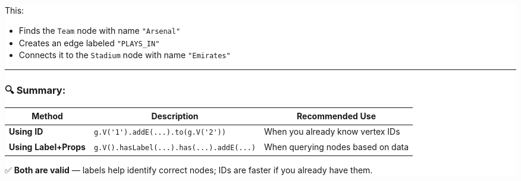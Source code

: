 This:
- Finds the `Team` node with name `"Arsenal"`
- Creates an edge labeled `"PLAYS_IN"`
- Connects it to the `Stadium` node with name `"Emirates"`

---

### 🔍 Summary:

| Method             | Description                                      | Recommended Use                       |
|--------------------|--------------------------------------------------|----------------------------------------|
| **Using ID**        | `g.V('1').addE(...).to(g.V('2'))`               | When you already know vertex IDs       |
| **Using Label+Props** | `g.V().hasLabel(...).has(...).addE(...)`       | When querying nodes based on data      |

✅ **Both are valid** — labels help identify correct nodes; IDs are faster if you already have them.
